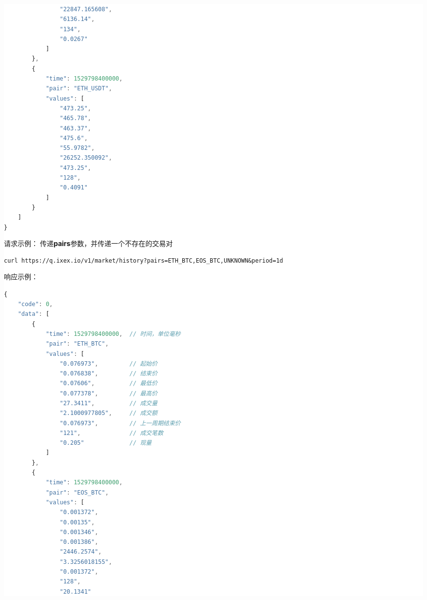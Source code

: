 ``` javascript
                "22847.165608",
                "6136.14",
                "134",
                "0.0267"
            ]
        },
        {
            "time": 1529798400000,
            "pair": "ETH_USDT",
            "values": [
                "473.25",
                "465.78",
                "463.37",
                "475.6",
                "55.9782",
                "26252.350092",
                "473.25",
                "128",
                "0.4091"
            ]
        }
    ]
}
```

请求示例：
传递**pairs**参数，并传递一个不存在的交易对
``` text
curl https://q.ixex.io/v1/market/history?pairs=ETH_BTC,EOS_BTC,UNKNOWN&period=1d
```

响应示例：
``` javascript
{
    "code": 0,
    "data": [
        {
            "time": 1529798400000,  // 时间，单位毫秒
            "pair": "ETH_BTC",
            "values": [
                "0.076973",         // 起始价
                "0.076838",         // 结束价
                "0.07606",          // 最低价
                "0.077378",         // 最高价
                "27.3411",          // 成交量
                "2.1000977805",     // 成交额
                "0.076973",         // 上一周期结束价
                "121",              // 成交笔数
                "0.205"             // 现量
            ]
        },
        {
            "time": 1529798400000,
            "pair": "EOS_BTC",
            "values": [
                "0.001372",
                "0.00135",
                "0.001346",
                "0.001386",
                "2446.2574",
                "3.3256018155",
                "0.001372",
                "128",
                "20.1341"
```